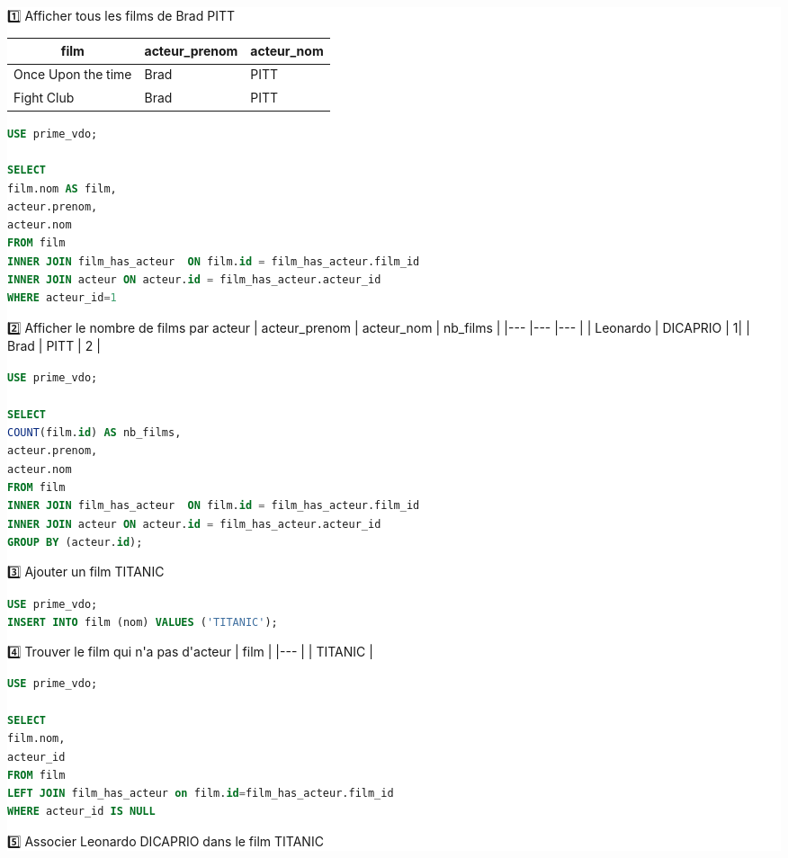 :one: Afficher tous les films de Brad PITT 

| film | acteur_prenom | acteur_nom |
|--- |--- |--- |
|Once Upon the time |  Brad | PITT |
|Fight Club |  Brad | PITT |

```sql
USE prime_vdo;

SELECT 
film.nom AS film,
acteur.prenom,
acteur.nom
FROM film
INNER JOIN film_has_acteur  ON film.id = film_has_acteur.film_id
INNER JOIN acteur ON acteur.id = film_has_acteur.acteur_id
WHERE acteur_id=1
```
:two: Afficher le nombre de films par acteur
| acteur_prenom | acteur_nom |  nb_films | 
|--- |--- |--- |
|  Leonardo | DICAPRIO | 1|
| Brad | PITT | 2 |

```sql
USE prime_vdo;

SELECT 
COUNT(film.id) AS nb_films,
acteur.prenom,
acteur.nom
FROM film
INNER JOIN film_has_acteur  ON film.id = film_has_acteur.film_id
INNER JOIN acteur ON acteur.id = film_has_acteur.acteur_id
GROUP BY (acteur.id);
```

:three: Ajouter un film TITANIC
```sql
USE prime_vdo;
INSERT INTO film (nom) VALUES ('TITANIC');
```
:four: Trouver le film qui n'a pas d'acteur
| film | 
|--- |
|  TITANIC |


```sql
USE prime_vdo;

SELECT 
film.nom, 
acteur_id
FROM film
LEFT JOIN film_has_acteur on film.id=film_has_acteur.film_id
WHERE acteur_id IS NULL
```
:five: Associer Leonardo DICAPRIO dans le film TITANIC
